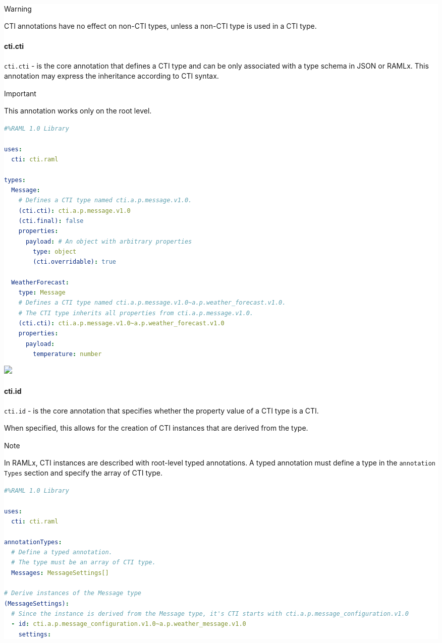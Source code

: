 > [!WARNING]
> CTI annotations have no effect on non-CTI types, unless a non-CTI type is used in a CTI type.

#### cti.cti

`cti.cti` - is the core annotation that defines a CTI type and can be only associated with a type schema in JSON or RAMLx. This annotation may express the inheritance according to CTI syntax.

> [!IMPORTANT]
> This annotation works only on the root level.

```yaml
#%RAML 1.0 Library

uses:
  cti: cti.raml

types:
  Message:
    # Defines a CTI type named cti.a.p.message.v1.0.
    (cti.cti): cti.a.p.message.v1.0
    (cti.final): false
    properties:
      payload: # An object with arbitrary properties
        type: object
        (cti.overridable): true

  WeatherForecast:
    type: Message
    # Defines a CTI type named cti.a.p.message.v1.0~a.p.weather_forecast.v1.0.
    # The CTI type inherits all properties from cti.a.p.message.v1.0.
    (cti.cti): cti.a.p.message.v1.0~a.p.weather_forecast.v1.0
    properties:
      payload:
        temperature: number
```

![](./assets/cti-cti-graph.png)

#### cti.id

`cti.id` - is the core annotation that specifies whether the property value of a CTI type is a CTI.

When specified, this allows for the creation of CTI instances that are derived from the type.

> [!NOTE]
> In RAMLx, CTI instances are described with root-level typed annotations.
> A typed annotation must define a type in the `annotationTypes` section and specify the array of CTI type.

```yaml
#%RAML 1.0 Library

uses:
  cti: cti.raml

annotationTypes:
  # Define a typed annotation.
  # The type must be an array of CTI type.
  Messages: MessageSettings[]

# Derive instances of the Message type
(MessageSettings):
  # Since the instance is derived from the Message type, it's CTI starts with cti.a.p.message_configuration.v1.0
  - id: cti.a.p.message_configuration.v1.0~a.p.weather_message.v1.0
    settings:
```